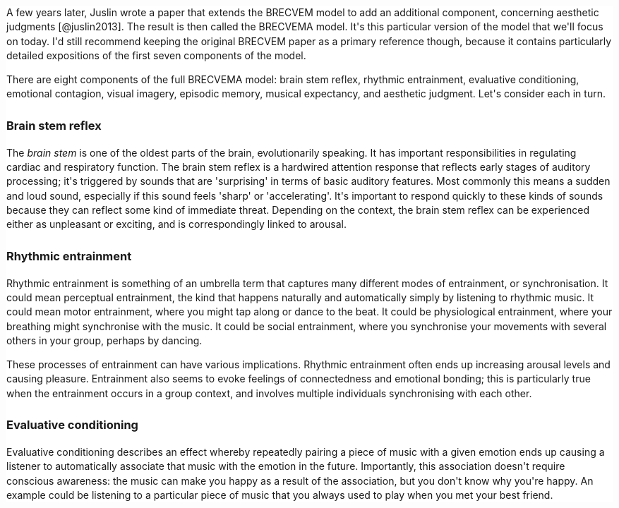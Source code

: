 A few years later, Juslin wrote a paper that extends the BRECVEM model
to add an additional component, concerning aesthetic judgments
[@juslin2013]. The result is then called the BRECVEMA model. It's this
particular version of the model that we'll focus on today. I'd still
recommend keeping the original BRECVEM paper as a primary reference
though, because it contains particularly detailed expositions of the
first seven components of the model.

There are eight components of the full BRECVEMA model: brain stem
reflex, rhythmic entrainment, evaluative conditioning, emotional
contagion, visual imagery, episodic memory, musical expectancy, and
aesthetic judgment. Let's consider each in turn.

### Brain stem reflex

The *brain stem* is one of the oldest parts of the brain, evolutionarily
speaking. It has important responsibilities in regulating cardiac and
respiratory function. The brain stem reflex is a hardwired attention
response that reflects early stages of auditory processing; it's
triggered by sounds that are 'surprising' in terms of basic auditory
features. Most commonly this means a sudden and loud sound, especially
if this sound feels 'sharp' or 'accelerating'. It's important to respond
quickly to these kinds of sounds because they can reflect some kind of
immediate threat. Depending on the context, the brain stem reflex can be
experienced either as unpleasant or exciting, and is correspondingly
linked to arousal.

### Rhythmic entrainment

Rhythmic entrainment is something of an umbrella term that captures many
different modes of entrainment, or synchronisation. It could mean
perceptual entrainment, the kind that happens naturally and
automatically simply by listening to rhythmic music. It could mean motor
entrainment, where you might tap along or dance to the beat. It could be
physiological entrainment, where your breathing might synchronise with
the music. It could be social entrainment, where you synchronise your
movements with several others in your group, perhaps by dancing.

These processes of entrainment can have various implications. Rhythmic
entrainment often ends up increasing arousal levels and causing
pleasure. Entrainment also seems to evoke feelings of connectedness and
emotional bonding; this is particularly true when the entrainment occurs
in a group context, and involves multiple individuals synchronising with
each other.

### Evaluative conditioning

Evaluative conditioning describes an effect whereby repeatedly pairing a
piece of music with a given emotion ends up causing a listener to
automatically associate that music with the emotion in the future.
Importantly, this association doesn't require conscious awareness: the
music can make you happy as a result of the association, but you don't
know why you're happy. An example could be listening to a particular
piece of music that you always used to play when you met your best
friend.
